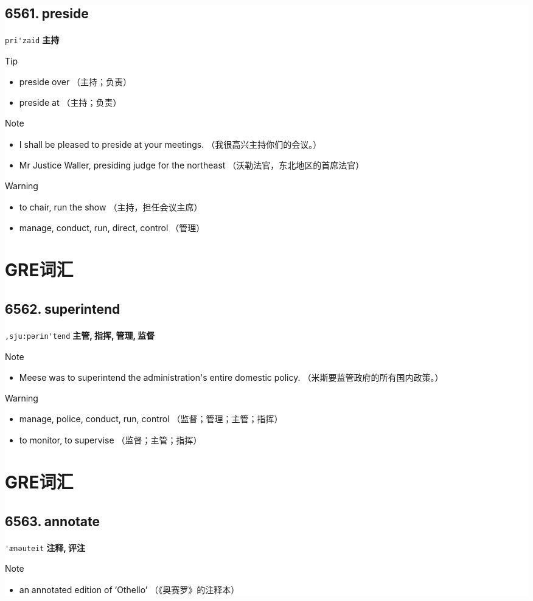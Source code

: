 ## 6561. preside

`pri'zaid`  **主持**

> [!TIP]
>
> - preside over （主持；负责）
>
> - preside at （主持；负责）
>

> [!NOTE]
>
> - I shall be pleased to preside at your meetings. （我很高兴主持你们的会议。）
>
> - Mr Justice Waller, presiding judge for the northeast （沃勒法官，东北地区的首席法官）
>

> [!WARNING]
>
> - to chair, run the show （主持，担任会议主席）
>
> - manage, conduct, run, direct, control （管理）
>

# GRE词汇

## 6562. superintend

`,sju:pərin'tend`  **主管, 指挥, 管理, 监督**

> [!NOTE]
>
> - Meese was to superintend the administration's entire domestic policy. （米斯要监管政府的所有国内政策。）
>

> [!WARNING]
>
> - manage, police, conduct, run, control （监督；管理；主管；指挥）
>
> - to monitor, to supervise （监督；主管；指挥）
>

# GRE词汇

## 6563. annotate

`'ænəuteit`  **注释, 评注**

> [!NOTE]
>
> - an annotated edition of ‘Othello’ （《奥赛罗》的注释本）
>
